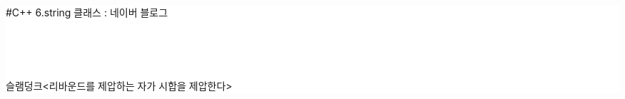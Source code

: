 #C++ 6.string 클래스 : 네이버 블로그
<div class="wrap_rabbit pcol2 _param(1) _postViewArea221691944926" id="post-view221691944926">
<div class="se-viewer se-theme-default" lang="ko-KR">

<div class="se-main-container">
<div class="se-component se-text se-l-default" id="SE-aab101d5-d82b-4e3b-8bba-e910101682b2">
<div class="se-component-content">
<div class="se-section se-section-text se-l-default">
<div class="se-module se-module-text"><p class="se-text-paragraph se-text-paragraph-align-" id="SE-55c7a45a-a1b2-49c5-8846-77556239d619" style=""><span class="se-fs- se-ff-" id="SE-c4872406-a566-4433-a152-1e5fb934ef59" style="">​</span></p></div>
</div>
</div>
</div> <div class="se-component se-image se-l-default" id="SE-c6974ab3-66f2-4d06-a0f2-0822ef4feddb">
<div class="se-component-content se-component-content-normal">
<div class="se-section se-section-image se-l-default se-section-align-" style="max-width:407px;">
<a class="se-module se-module-image __se_image_link __se_link" data-linkdata='{"id" : "SE-c6974ab3-66f2-4d06-a0f2-0822ef4feddb", "src" : "https://postfiles.pstatic.net/MjAxOTExMDFfMTQ3/MDAxNTcyNjEzMzY4Njcx.Fz7NO72m8-iDHiAzyOrHOBtoErFys0NM52LD98FYaW4g.CrmbCOuSK9TM6xbcaEOqQTXW9k_z0Uw3mZeYUOn99cMg.PNG.dls32208/image.png", "linkUse" : "false", "link" : ""}' data-linktype="img" href="#" onclick="return false;" style=" ">
<img alt="" class="se-image-resource" data-height="552" data-lazy-src="https://postfiles.pstatic.net/MjAxOTExMDFfMTQ3/MDAxNTcyNjEzMzY4Njcx.Fz7NO72m8-iDHiAzyOrHOBtoErFys0NM52LD98FYaW4g.CrmbCOuSK9TM6xbcaEOqQTXW9k_z0Uw3mZeYUOn99cMg.PNG.dls32208/image.png?type=w966" data-width="407" src="https://postfiles.pstatic.net/MjAxOTExMDFfMTQ3/MDAxNTcyNjEzMzY4Njcx.Fz7NO72m8-iDHiAzyOrHOBtoErFys0NM52LD98FYaW4g.CrmbCOuSK9TM6xbcaEOqQTXW9k_z0Uw3mZeYUOn99cMg.PNG.dls32208/image.png?type=w80_blur">
</img></a> <div class="se-module se-module-text se-caption"> <p class="se-text-paragraph se-text-paragraph-align-" id="SE-dc98fa26-9212-45c3-9e81-e281ef00e519" style=""><span class="se-fs- se-ff-" id="SE-505a99df-0dd0-4feb-9e30-042993630e1f" style="">슬램덩크&lt;리바운드를 제압하는 자가 시합을 제압한다&gt;</span></p></div>
</div>
</div>
</div> <div class="se-component se-text se-l-default" id="SE-0c487664-7807-45ee-bb94-4b3e8396da78">
<div class="se-component-content">
<div class="se-section se-section-text se-l-default">